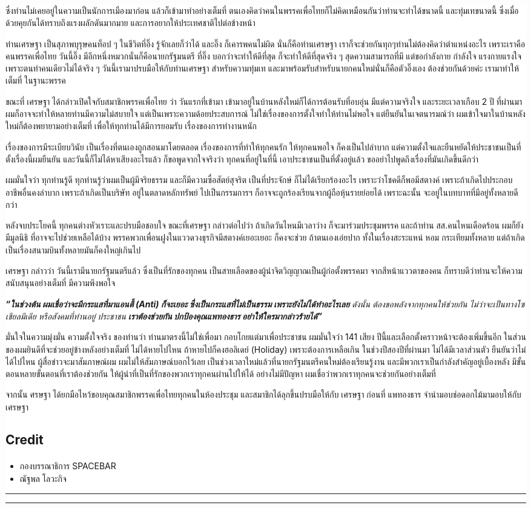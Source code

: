 ซึ่งท่านไม่เคยอยู่ในความเป็นนักการเมืองมาก่อน แล้วก็เข้ามาทำอย่างเต็มที่ ตนเองคิดว่าคนในพรรคเพื่อไทยก็ไม่คิดเหมือนกันว่าท่านจะทำได้ขนาดนี้ และทุ่มเทขนาดนี้ ซึ่งเมื่อด้วยคุยกันได้ทราบถึงแรงผลักดันมากมาย และการอยากให้ประเทศชาติไปต่อข้างหน้า

ท่านเศรษฐา เป็นสุภาพบุรุษคนท็อป ๆ ในชีวิตที่อิ๊ง รู้จักเลยก็ว่าได้ และอิ๊ง ก็เคารพคนไม่ผิด นั่นก็คือท่านเศรษฐา เราก็จะช่วยกันทุกๆท่านไม่ต้องคิดว่าตำแหน่งอะไร เพราะเราคือคนพรรคเพื่อไทย วันนี้อิ๊ง มีอีกหนึ่งหมวกนั่นก็คือนายกรัฐมนตรี ที่อิ๊ง บอกว่าจะทำให้ดีที่สุด ก็จะทำให้ดีที่สุดจริง ๆ สุดความสามารถที่มี แต่ขอกำลังกาย กำลังใจ แรงกายแรงใจ เพราะตนทำคนเดียวไม่ได้จริง ๆ  วันนี้เรามาปรบมือให้กับท่านเศรษฐา สำหรับความทุ่มเท และมาพร้อมรับสำหรับนายกคนใหม่นั่นก็คือตัวอิ๊งเอง ต้องช่วยกันด้วยค่ะ เรามาทำให้เต็มที่ ในฐานะพรรค

ขณะที่ เศรษฐา ได้กล่าวเปิดใจกับสมาชิกพรรคเพื่อไทย ว่า วันแรกที่เข้ามา เข้ามาอยู่ในบ้านหลังใหม่ก็ได้การต้อนรับที่อบอุ่น มีแต่ความจริงใจ และระยะเวลาเกือบ 2 ปี ที่ผ่านมา ผมก็อาจจะทำให้หลายท่านมีความไม่สบายใจ แต่เป็นเพราะความด้อยประสบการณ์ ไม่ใช่เรื่องของการตั้งใจทำให้ท่านไม่พอใจ แต่ยืนยันในเจตนารมณ์ว่า ผมเข้าใจมาในบ้านหลังใหม่ก็ต้องพยายามอย่างเต็มที่ เพื่อให้ทุกท่านได้มีการยอมรับ เรื่องของการทำงานหนัก  

เรื่องของการมีระเบียบวินัย เป็นเรื่องที่ตนเองถูกสอนมาโดยตลอด เรื่องของการที่ทำให้ทุกคนรัก ให้ทุกคนพอใจ ก็คงเป็นไปลำบาก แต่ความตั้งใจและยืนหยัดให้ประชาชนเป็นที่ตั้งเรื่องนี้ผมยืนยัน และวันนี้ก็ไม่ได้หาเสียงอะไรแล้ว ก็ขอพูดจากใจจริงว่า ทุกคนที่อยู่ในที่นี้ เอาประชาชนเป็นที่ตั้งอยู่แล้ว ขออย่าไปพูดถึงเรื่องที่มันเกิดขึ้นดีกว่า

ผมมั่นใจว่า ทุกท่านรู้ดี ทุกท่านรู้ว่าผมเป็นผู้มีจริยธรรม และก็มีความซื่อสัตย์สุจริต เป็นที่ประจักษ์ ก็ไม่ได้เรียกร้องอะไร เพราะว่าโชคดีก็พอมีสตางค์ เพราะถ้าเกิดไปประกอบอาชีพอื่นคงลำบาก เพราะถ้าเกิดเป็นบริษัท อยู่ในตลาดหลักทรัพย์ ไปเป็นกรรมการฯ ก็อาจจะถูกร้องเรียนจากผู้ถือหุ้นรายย่อยได้ เพราะฉะนั้น จะอยู่ในบทบาทที่มีอยู่ทั้งหลายดีกว่า

หลังจบประโยคนี้ ทุกคนต่างหัวเราะและปรบมือชอบใจ ขณะที่เศรษฐา กล่าวต่อไปว่า ถ้าเกิดวันไหนมีเวลาว่าง ก็จะมาร่วมประชุมพรรค และถ้าท่าน สส.คนไหนเดือดร้อน ผมก็ยังมีมูลนิธิ ที่อาจจะไปช่วยเหลือได้บ้าง พรรคพวกเพื่อนฝูงในแววดวงธุรกิจมีสตางค์เยอะเยอะ ก็คงจะช่วย ถ้าตนเองเอ่ยปาก ทั้งในเรื่องสะระแหน่ หอม กระเทียมทั้งหลาย แต่ถ้าเกิดเป็นเรื่องสนามบินทั้งหลายมันก็คงใหญ่เกินไป  

เศรษฐา กล่าวว่า วันนี้เรามีนายกรัฐมนตรีแล้ว ซึ่งเป็นที่รักของทุกคน เป็นสายเลือดของผู้นำจิตวิญญาณเป็นผู้ก่อตั้งพรรคมา จากสีหน้าแววตาของคน ก็ทราบดีว่าท่านจะให้ความสนับสนุนอย่างเต็มที่ มีความพึงพอใจ  

_**“ในช่วงต้น ผมเชื่อว่าจะมีกระแสที่มาแอนตี้ (Anti) ก็จะเยอะ ซึ่งเป็นกระแสที่ไม่เป็นธรรม เพราะยังไม่ได้ทำอะไรเลย** ดังนั้น ต้องขอพลังจากทุกคนให้ช่วยกัน ไม่ว่าจะเป็นทางโซเชียลมีเดีย หรือสังคมที่ท่านอยู่ ประชาชน **เราต้องช่วยกัน ปกป้องคุณแพทองธาร อย่าให้ใครมากล่าวร้ายได้”**_

มั่นใจในความมุ่งมั่น ความตั้งใจจริง ของท่านว่า ท่านมาตรงนี้ไม่ใช่เพื่อมา กอบโกยแต่มาเพื่อประชาชน ผมมั่นใจว่า 141 เสียง ปีนี้และเลือกตั้งคราวหน้าจะต้องเพิ่มขึ้นอีก ในส่วนของผมยินดีที่จะช่วยอยู่ข้างหลังอย่างเต็มที่ ไม่ได้หายไปไหน ถ้าหายไปก็คงฮอลิเดย์ (Holiday) เพราะต้องการเหลือเกิน ในช่วงปีสองปีที่ผ่านมา ไม่ได้มีเวลาส่วนตัว ยืนยันว่าไม่ได้ไปไหน ผู้สื่อข่าวจะมาสัมภาษณ์ผม ผมไม่ให้สัมภาษณ์บอกไว้เลย เป็นช่วงเวลาใหม่แล้วที่นายกรัฐมนตรีคนใหม่ต้องเรียนรู้งาน และมีพวกเราเป็นกำลังสำคัญอยู่เบื้องหลัง มีขั้นตอนหลายขั้นตอนที่เราต้องช่วยกัน ให้ผู้นำที่เป็นที่รักของพวกเราทุกคนผ่านไปให้ได้ อย่างไม่มีปัญหา ผมเชื่อว่าพวกเราทุกคนจะช่วยกันอย่างเต็มที่

จากนั้น ศรษฐา ได้ยกมือไหว้ขอบคุณสมาชิกพรรคเพื่อไทยทุกคนในห้องประชุม และสมาชิกได้ลุกขึ้นปรบมือให้กับ เศรษฐา ก่อนที่ แพทองธาร จำนำมอบช่อดอกไม้มามอบให้กับ เศรษฐา

## Credit
- กองบรรณาธิการ SPACEBAR
- ณัฐพล โลวะกิจ

---

---